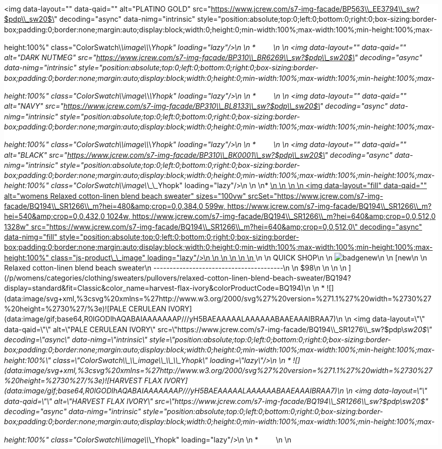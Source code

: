 <img data-layout=\"\" data-qaid=\"\" alt=\"PLATINO GOLD\" src=\"https://www.jcrew.com/s7-img-facade/BP563\\_EE3794\\_sw?$pdp\\_sw20$\" decoding=\"async\" data-nimg=\"intrinsic\" style=\"position:absolute;top:0;left:0;bottom:0;right:0;box-sizing:border-box;padding:0;border:none;margin:auto;display:block;width:0;height:0;min-width:100%;max-width:100%;min-height:100%;max-height:100%\" class=\"ColorSwatch\\_\\_image\\_\\_\\_Yhopk\" loading=\"lazy\"/>\n        \n    *   ![](data:image/svg+xml,%3csvg%20xmlns=%27http://www.w3.org/2000/svg%27%20version=%271.1%27%20width=%2730%27%20height=%2730%27/%3e)![DARK NUTMEG](data:image/gif;base64,R0lGODlhAQABAIAAAAAAAP///yH5BAEAAAAALAAAAAABAAEAAAIBRAA7)\n        \n        <img data-layout=\"\" data-qaid=\"\" alt=\"DARK NUTMEG\" src=\"https://www.jcrew.com/s7-img-facade/BP310\\_BR6269\\_sw?$pdp\\_sw20$\" decoding=\"async\" data-nimg=\"intrinsic\" style=\"position:absolute;top:0;left:0;bottom:0;right:0;box-sizing:border-box;padding:0;border:none;margin:auto;display:block;width:0;height:0;min-width:100%;max-width:100%;min-height:100%;max-height:100%\" class=\"ColorSwatch\\_\\_image\\_\\_\\_Yhopk\" loading=\"lazy\"/>\n        \n    *   ![](data:image/svg+xml,%3csvg%20xmlns=%27http://www.w3.org/2000/svg%27%20version=%271.1%27%20width=%2730%27%20height=%2730%27/%3e)![NAVY](data:image/gif;base64,R0lGODlhAQABAIAAAAAAAP///yH5BAEAAAAALAAAAAABAAEAAAIBRAA7)\n        \n        <img data-layout=\"\" data-qaid=\"\" alt=\"NAVY\" src=\"https://www.jcrew.com/s7-img-facade/BP310\\_BL8133\\_sw?$pdp\\_sw20$\" decoding=\"async\" data-nimg=\"intrinsic\" style=\"position:absolute;top:0;left:0;bottom:0;right:0;box-sizing:border-box;padding:0;border:none;margin:auto;display:block;width:0;height:0;min-width:100%;max-width:100%;min-height:100%;max-height:100%\" class=\"ColorSwatch\\_\\_image\\_\\_\\_Yhopk\" loading=\"lazy\"/>\n        \n    *   ![](data:image/svg+xml,%3csvg%20xmlns=%27http://www.w3.org/2000/svg%27%20version=%271.1%27%20width=%2730%27%20height=%2730%27/%3e)![BLACK](data:image/gif;base64,R0lGODlhAQABAIAAAAAAAP///yH5BAEAAAAALAAAAAABAAEAAAIBRAA7)\n        \n        <img data-layout=\"\" data-qaid=\"\" alt=\"BLACK\" src=\"https://www.jcrew.com/s7-img-facade/BP310\\_BK0001\\_sw?$pdp\\_sw20$\" decoding=\"async\" data-nimg=\"intrinsic\" style=\"position:absolute;top:0;left:0;bottom:0;right:0;box-sizing:border-box;padding:0;border:none;margin:auto;display:block;width:0;height:0;min-width:100%;max-width:100%;min-height:100%;max-height:100%\" class=\"ColorSwatch\\_\\_image\\_\\_\\_Yhopk\" loading=\"lazy\"/>\n        \n    \n*   [\n    \n    ![womens Relaxed cotton-linen blend beach sweater](data:image/gif;base64,R0lGODlhAQABAIAAAAAAAP///yH5BAEAAAAALAAAAAABAAEAAAIBRAA7)\n    \n    <img data-layout=\"fill\" data-qaid=\"\" alt=\"womens Relaxed cotton-linen blend beach sweater\" sizes=\"100vw\" srcSet=\"https://www.jcrew.com/s7-img-facade/BQ194\\_SR1266\\_m?hei=480&amp;crop=0,0,384,0 599w, https://www.jcrew.com/s7-img-facade/BQ194\\_SR1266\\_m?hei=540&amp;crop=0,0,432,0 1024w, https://www.jcrew.com/s7-img-facade/BQ194\\_SR1266\\_m?hei=640&amp;crop=0,0,512,0 1328w\" src=\"https://www.jcrew.com/s7-img-facade/BQ194\\_SR1266\\_m?hei=640&amp;crop=0,0,512,0\" decoding=\"async\" data-nimg=\"fill\" style=\"position:absolute;top:0;left:0;bottom:0;right:0;box-sizing:border-box;padding:0;border:none;margin:auto;display:block;width:0;height:0;min-width:100%;max-width:100%;min-height:100%;max-height:100%\" class=\"js-product\\_\\_image\" loading=\"lazy\"/>\n    \n    \n    \n    \n    \n    ](/p/womens/categories/clothing/sweaters/pullovers/relaxed-cotton-linen-blend-beach-sweater/BQ194?display=standard&fit=Classic&color_name=harvest-flax-ivory&colorProductCode=BQ194)\n    \n    QUICK SHOP\n    \n    ![badge](https://www.jcrew.com/s7-img-facade/NS)new\n    \n    [new\n    \n    Relaxed cotton-linen blend beach sweater\n    ----------------------------------------\n    \n    $98\n    \n    \n    \n    ](/p/womens/categories/clothing/sweaters/pullovers/relaxed-cotton-linen-blend-beach-sweater/BQ194?display=standard&fit=Classic&color_name=harvest-flax-ivory&colorProductCode=BQ194)\n    \n    *   ![](data:image/svg+xml,%3csvg%20xmlns=%27http://www.w3.org/2000/svg%27%20version=%271.1%27%20width=%2730%27%20height=%2730%27/%3e)![PALE CERULEAN IVORY](data:image/gif;base64,R0lGODlhAQABAIAAAAAAAP///yH5BAEAAAAALAAAAAABAAEAAAIBRAA7)\n        \n        <img data-layout=\"\" data-qaid=\"\" alt=\"PALE CERULEAN IVORY\" src=\"https://www.jcrew.com/s7-img-facade/BQ194\\_SR1276\\_sw?$pdp\\_sw20$\" decoding=\"async\" data-nimg=\"intrinsic\" style=\"position:absolute;top:0;left:0;bottom:0;right:0;box-sizing:border-box;padding:0;border:none;margin:auto;display:block;width:0;height:0;min-width:100%;max-width:100%;min-height:100%;max-height:100%\" class=\"ColorSwatch\\_\\_image\\_\\_\\_Yhopk\" loading=\"lazy\"/>\n        \n    *   ![](data:image/svg+xml,%3csvg%20xmlns=%27http://www.w3.org/2000/svg%27%20version=%271.1%27%20width=%2730%27%20height=%2730%27/%3e)![HARVEST FLAX IVORY](data:image/gif;base64,R0lGODlhAQABAIAAAAAAAP///yH5BAEAAAAALAAAAAABAAEAAAIBRAA7)\n        \n        <img data-layout=\"\" data-qaid=\"\" alt=\"HARVEST FLAX IVORY\" src=\"https://www.jcrew.com/s7-img-facade/BQ194\\_SR1266\\_sw?$pdp\\_sw20$\" decoding=\"async\" data-nimg=\"intrinsic\" style=\"position:absolute;top:0;left:0;bottom:0;right:0;box-sizing:border-box;padding:0;border:none;margin:auto;display:block;width:0;height:0;min-width:100%;max-width:100%;min-height:100%;max-height:100%\" class=\"ColorSwatch\\_\\_image\\_\\_\\_Yhopk\" loading=\"lazy\"/>\n        \n    *   ![](data:image/svg+xml,%3csvg%20xmlns=%27http://www.w3.org/2000/svg%27%20version=%271.1%27%20width=%2730%27%20height=%2730%27/%3e)![IVORY](data:image/gif;base64,R0lGODlhAQABAIAAAAAAAP///yH5BAEAAAAALAAAAAABAAEAAAIBRAA7)\n        \n